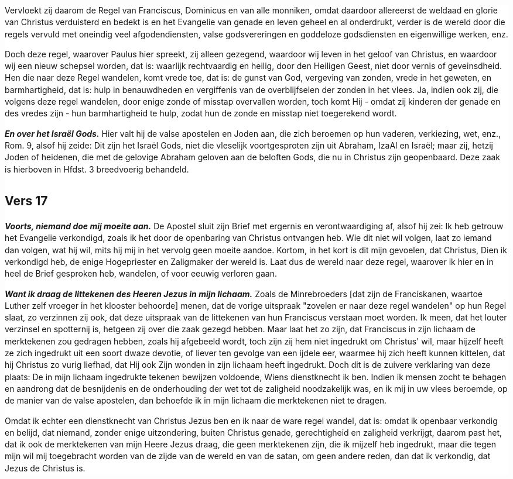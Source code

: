 Vervloekt zij daarom de Regel van Franciscus, Dominicus en van alle monniken, omdat daardoor allereerst de weldaad en glorie van Christus verduisterd en bedekt is en het Evangelie van genade en leven geheel en al onderdrukt, verder is de wereld door die regels vervuld met oneindig veel afgodendiensten, valse godsvereringen en goddeloze godsdiensten en eigenwillige werken, enz. 

Doch deze regel, waarover Paulus hier spreekt, zij alleen gezegend, waardoor wij leven in het geloof van Christus, en waardoor wij een nieuw schepsel worden, dat is: waarlijk rechtvaardig en heilig, door den Heiligen Geest, niet door vernis of geveinsdheid. Hen die naar deze Regel wandelen, komt vrede toe, dat is: de gunst van God, vergeving van zonden, vrede in het geweten, en barmhartigheid, dat is: hulp in benauwdheden en vergiffenis van de overblijfselen der zonden in het vlees. Ja, indien ook zij, die volgens deze regel wandelen, door enige zonde of misstap overvallen worden, toch komt Hij - omdat zij kinderen der genade en des vredes zijn - hun barmhartigheid te hulp, zodat hun de zonde en misstap niet toegerekend wordt.

***En over het Israël Gods.*** Hier valt hij de valse apostelen en Joden aan, die zich beroemen op hun vaderen, verkiezing, wet, enz., Rom. 9, alsof hij zeide: Dit zijn het Israël Gods, niet die vleselijk voortgesproten zijn uit Abraham, IzaAl en Israël; maar zij, hetzij Joden of heidenen, die met de gelovige Abraham geloven aan de beloften Gods, die nu in Christus zijn geopenbaard. Deze zaak is hierboven in Hfdst. 3 breedvoerig behandeld.

## Vers 17 
***Voorts, niemand doe mij moeite aan.*** De Apostel sluit zijn Brief met ergernis en verontwaardiging af, alsof hij zei: Ik heb getrouw het Evangelie verkondigd, zoals ik het door de openbaring van Christus ontvangen heb. Wie dit niet wil volgen, laat zo iemand dan volgen, wat hij wil, mits hij mij in het vervolg geen moeite aandoe. Kortom, in het kort is dit mijn gevoelen, dat Christus, Dien ik verkondigd heb, de enige Hogepriester en Zaligmaker der wereld is. Laat dus de wereld naar deze regel, waarover ik hier en in heel de Brief gesproken heb, wandelen, of voor eeuwig verloren gaan.

***Want ik draag de littekenen des Heeren Jezus in mijn lichaam.*** Zoals de Minrebroeders [dat zijn de Franciskanen, waartoe Luther zelf vroeger in het klooster behoorde] menen, dat de vorige uitspraak "zovelen er naar deze regel wandelen" op hun Regel slaat, zo verzinnen zij ook, dat deze uitspraak van de littekenen van hun Franciscus verstaan moet worden. Ik meen, dat het louter verzinsel en spotternij is, hetgeen zij over die zaak gezegd hebben. Maar laat het zo zijn, dat Franciscus in zijn lichaam de merktekenen zou gedragen hebben, zoals hij afgebeeld wordt, toch zijn zij hem niet ingedrukt om Christus' wil, maar hijzelf heeft ze zich ingedrukt uit een soort dwaze devotie, of liever ten gevolge van een ijdele eer, waarmee hij zich heeft kunnen kittelen, dat hij Christus zo vurig liefhad, dat Hij ook Zijn wonden in zijn lichaam heeft ingedrukt. Doch dit is de zuivere verklaring van deze plaats: De in mijn lichaam ingedrukte tekenen bewijzen voldoende, Wiens dienstknecht ik ben. Indien ik mensen zocht te behagen en aandrong dat de besnijdenis en de onderhouding der wet tot de zaligheid noodzakelijk was, en ik mij in uw vlees beroemde, op de manier van de valse apostelen, dan behoefde ik in mijn lichaam die merktekenen niet te dragen. 

Omdat ik echter een dienstknecht van Christus Jezus ben en ik naar de ware regel wandel, dat is: omdat ik openbaar verkondig en belijd, dat niemand, zonder enige uitzondering, buiten Christus genade, gerechtigheid en zaligheid verkrijgt, daarom past het, dat ik ook de merktekenen van mijn Heere Jezus draag, die geen merktekenen zijn, die ik mijzelf heb ingedrukt, maar die tegen mijn wil mij toegebracht worden van de zijde van de wereld en van de satan, om geen andere reden, dan dat ik verkondig, dat Jezus de Christus is.
